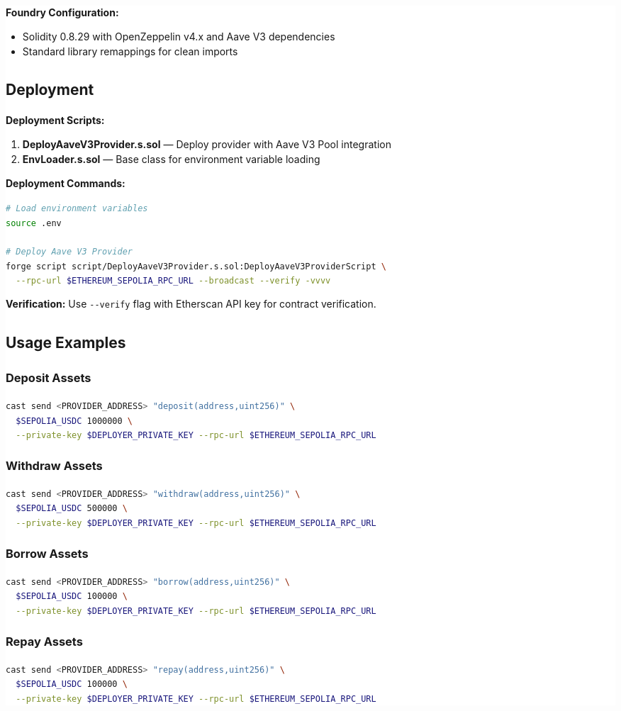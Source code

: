 **Foundry Configuration:**
- Solidity 0.8.29 with OpenZeppelin v4.x and Aave V3 dependencies
- Standard library remappings for clean imports

## Deployment

**Deployment Scripts:**

1. **DeployAaveV3Provider.s.sol** — Deploy provider with Aave V3 Pool integration
2. **EnvLoader.s.sol** — Base class for environment variable loading

**Deployment Commands:**
```bash
# Load environment variables
source .env

# Deploy Aave V3 Provider
forge script script/DeployAaveV3Provider.s.sol:DeployAaveV3ProviderScript \
  --rpc-url $ETHEREUM_SEPOLIA_RPC_URL --broadcast --verify -vvvv
```

**Verification:** Use `--verify` flag with Etherscan API key for contract verification.

## Usage Examples

### Deposit Assets
```bash
cast send <PROVIDER_ADDRESS> "deposit(address,uint256)" \
  $SEPOLIA_USDC 1000000 \
  --private-key $DEPLOYER_PRIVATE_KEY --rpc-url $ETHEREUM_SEPOLIA_RPC_URL
```

### Withdraw Assets
```bash
cast send <PROVIDER_ADDRESS> "withdraw(address,uint256)" \
  $SEPOLIA_USDC 500000 \
  --private-key $DEPLOYER_PRIVATE_KEY --rpc-url $ETHEREUM_SEPOLIA_RPC_URL
```

### Borrow Assets
```bash
cast send <PROVIDER_ADDRESS> "borrow(address,uint256)" \
  $SEPOLIA_USDC 100000 \
  --private-key $DEPLOYER_PRIVATE_KEY --rpc-url $ETHEREUM_SEPOLIA_RPC_URL
```

### Repay Assets
```bash
cast send <PROVIDER_ADDRESS> "repay(address,uint256)" \
  $SEPOLIA_USDC 100000 \
  --private-key $DEPLOYER_PRIVATE_KEY --rpc-url $ETHEREUM_SEPOLIA_RPC_URL
```
